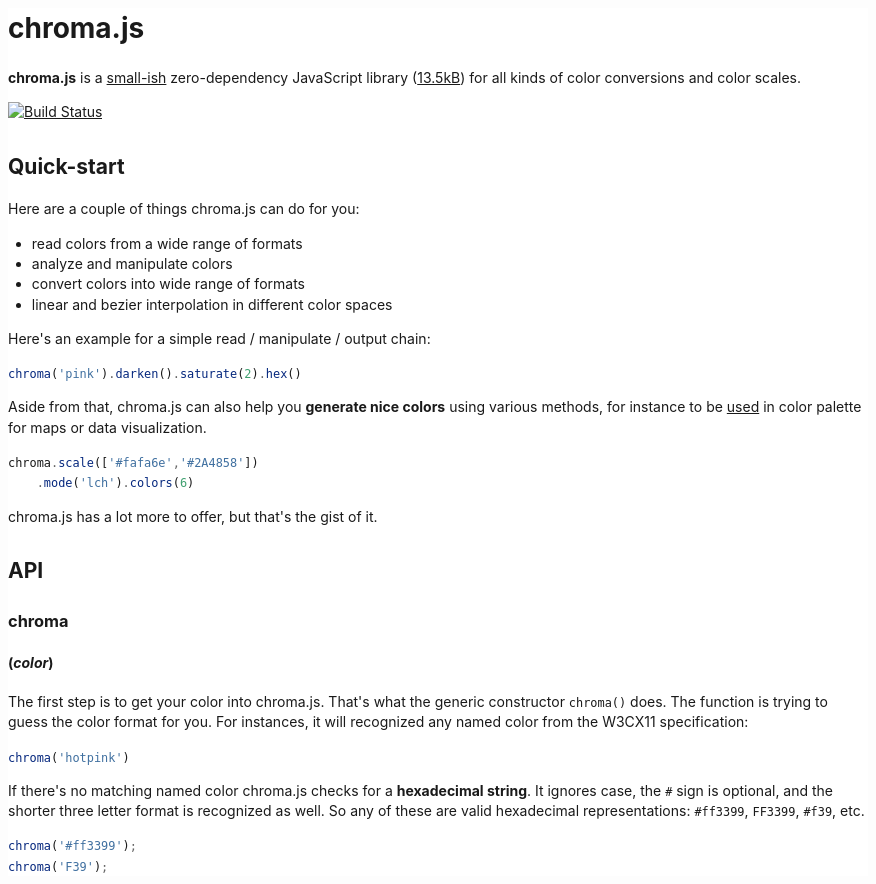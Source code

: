 
# chroma.js

**chroma.js** is a [small-ish](https://bundlephobia.com/result?p=chroma-js) zero-dependency JavaScript library ([13.5kB](https://bundlephobia.com/result?p=chroma-js)) for all kinds of color conversions and color scales.

[![Build Status](https://api.travis-ci.com/gka/chroma.js.svg?branch=master)](https://travis-ci.com/gka/chroma.js)

## Quick-start

Here are a couple of things chroma.js can do for you:

* read colors from a wide range of formats
* analyze and manipulate colors
* convert colors into wide range of formats
* linear and bezier interpolation in different color spaces

Here's an example for a simple read / manipulate / output chain:

```js
chroma('pink').darken().saturate(2).hex()
```

Aside from that, chroma.js can also help you **generate nice colors** using various methods, for instance to be [used](https://www.vis4.net/blog/posts/avoid-equidistant-hsv-colors/) in color palette for maps or data visualization.

```js
chroma.scale(['#fafa6e','#2A4858'])
    .mode('lch').colors(6)
```

chroma.js has a lot more to offer, but that's the gist of it.

## API

### chroma
#### (*color*)

The first step is to get your color into chroma.js. That's what the generic constructor ``chroma()`` does. The function is trying to guess the color format for you. For instances, it will recognized any named color from the W3CX11 specification:

```js
chroma('hotpink')
```

If there's no matching named color chroma.js checks for a **hexadecimal string**. It ignores case, the `#` sign is optional, and the shorter three letter format is recognized as well. So any of these are valid hexadecimal representations: `#ff3399`, `FF3399`, `#f39`, etc.

```js
chroma('#ff3399');
chroma('F39');
```
